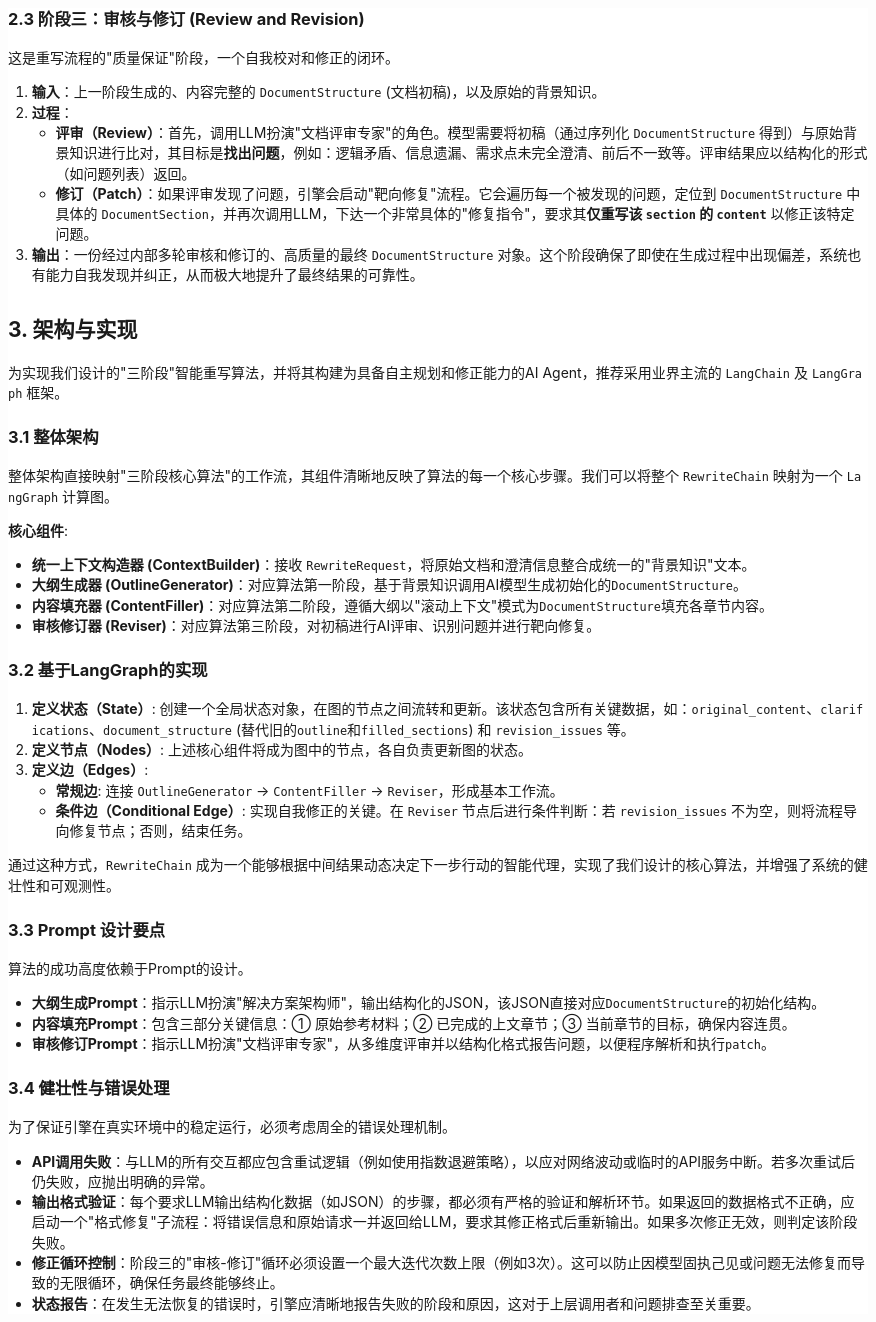 ### 2.3 阶段三：审核与修订 (Review and Revision)

这是重写流程的"质量保证"阶段，一个自我校对和修正的闭环。

1.  **输入**：上一阶段生成的、内容完整的 `DocumentStructure` (文档初稿)，以及原始的背景知识。
2.  **过程**：
    *   **评审（Review）**：首先，调用LLM扮演"文档评审专家"的角色。模型需要将初稿（通过序列化 `DocumentStructure` 得到）与原始背景知识进行比对，其目标是**找出问题**，例如：逻辑矛盾、信息遗漏、需求点未完全澄清、前后不一致等。评审结果应以结构化的形式（如问题列表）返回。
    *   **修订（Patch）**：如果评审发现了问题，引擎会启动"靶向修复"流程。它会遍历每一个被发现的问题，定位到 `DocumentStructure` 中具体的 `DocumentSection`，并再次调用LLM，下达一个非常具体的"修复指令"，要求其**仅重写该 `section` 的 `content`** 以修正该特定问题。
3.  **输出**：一份经过内部多轮审核和修订的、高质量的最终 `DocumentStructure` 对象。这个阶段确保了即使在生成过程中出现偏差，系统也有能力自我发现并纠正，从而极大地提升了最终结果的可靠性。

## 3. 架构与实现

为实现我们设计的"三阶段"智能重写算法，并将其构建为具备自主规划和修正能力的AI Agent，推荐采用业界主流的 `LangChain` 及 `LangGraph` 框架。

### 3.1 整体架构

整体架构直接映射"三阶段核心算法"的工作流，其组件清晰地反映了算法的每一个核心步骤。我们可以将整个 `RewriteChain` 映射为一个 `LangGraph` 计算图。

**核心组件**:
- **统一上下文构造器 (ContextBuilder)**：接收 `RewriteRequest`，将原始文档和澄清信息整合成统一的"背景知识"文本。
- **大纲生成器 (OutlineGenerator)**：对应算法第一阶段，基于背景知识调用AI模型生成初始化的`DocumentStructure`。
- **内容填充器 (ContentFiller)**：对应算法第二阶段，遵循大纲以"滚动上下文"模式为`DocumentStructure`填充各章节内容。
- **审核修订器 (Reviser)**：对应算法第三阶段，对初稿进行AI评审、识别问题并进行靶向修复。

### 3.2 基于LangGraph的实现

1.  **定义状态（State）**: 创建一个全局状态对象，在图的节点之间流转和更新。该状态包含所有关键数据，如：`original_content`、`clarifications`、`document_structure` (替代旧的`outline`和`filled_sections`) 和 `revision_issues` 等。
2.  **定义节点（Nodes）**: 上述核心组件将成为图中的节点，各自负责更新图的状态。
3.  **定义边（Edges）**:
    *   **常规边**: 连接 `OutlineGenerator` -> `ContentFiller` -> `Reviser`，形成基本工作流。
    *   **条件边（Conditional Edge）**: 实现自我修正的关键。在 `Reviser` 节点后进行条件判断：若 `revision_issues` 不为空，则将流程导向修复节点；否则，结束任务。

通过这种方式，`RewriteChain` 成为一个能够根据中间结果动态决定下一步行动的智能代理，实现了我们设计的核心算法，并增强了系统的健壮性和可观测性。

### 3.3 Prompt 设计要点

算法的成功高度依赖于Prompt的设计。

-   **大纲生成Prompt**：指示LLM扮演"解决方案架构师"，输出结构化的JSON，该JSON直接对应`DocumentStructure`的初始化结构。
-   **内容填充Prompt**：包含三部分关键信息：① 原始参考材料；② 已完成的上文章节；③ 当前章节的目标，确保内容连贯。
-   **审核修订Prompt**：指示LLM扮演"文档评审专家"，从多维度评审并以结构化格式报告问题，以便程序解析和执行`patch`。

### 3.4 健壮性与错误处理

为了保证引擎在真实环境中的稳定运行，必须考虑周全的错误处理机制。

- **API调用失败**：与LLM的所有交互都应包含重试逻辑（例如使用指数退避策略），以应对网络波动或临时的API服务中断。若多次重试后仍失败，应抛出明确的异常。
- **输出格式验证**：每个要求LLM输出结构化数据（如JSON）的步骤，都必须有严格的验证和解析环节。如果返回的数据格式不正确，应启动一个"格式修复"子流程：将错误信息和原始请求一并返回给LLM，要求其修正格式后重新输出。如果多次修正无效，则判定该阶段失败。
- **修正循环控制**：阶段三的"审核-修订"循环必须设置一个最大迭代次数上限（例如3次）。这可以防止因模型固执己见或问题无法修复而导致的无限循环，确保任务最终能够终止。
- **状态报告**：在发生无法恢复的错误时，引擎应清晰地报告失败的阶段和原因，这对于上层调用者和问题排查至关重要。
